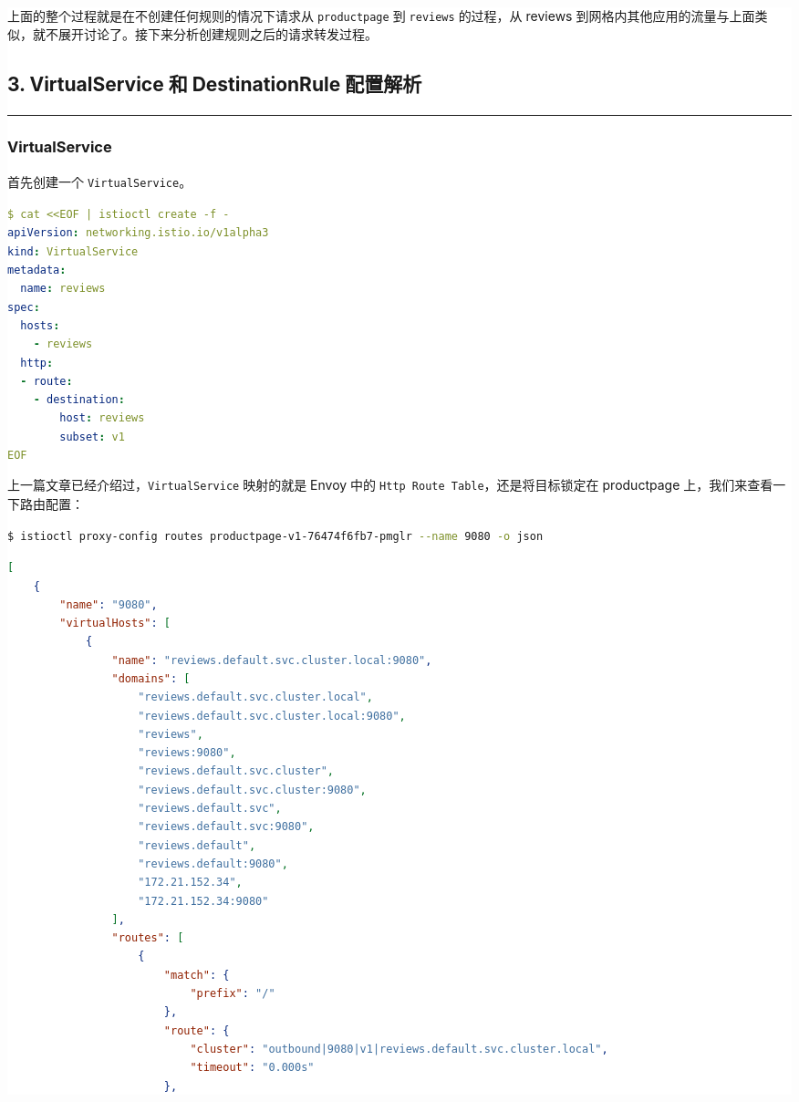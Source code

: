 ```json
```

上面的整个过程就是在不创建任何规则的情况下请求从 `productpage` 到 `reviews` 的过程，从 reviews 到网格内其他应用的流量与上面类似，就不展开讨论了。接下来分析创建规则之后的请求转发过程。

## <span id="inline-toc">3.</span> VirtualService 和 DestinationRule 配置解析

----

### VirtualService

首先创建一个 `VirtualService`。

```yaml
$ cat <<EOF | istioctl create -f -
apiVersion: networking.istio.io/v1alpha3
kind: VirtualService
metadata:
  name: reviews
spec:
  hosts:
    - reviews
  http:
  - route:
    - destination:
        host: reviews
        subset: v1
EOF
```

上一篇文章已经介绍过，`VirtualService` 映射的就是 Envoy 中的 `Http Route Table`，还是将目标锁定在 productpage 上，我们来查看一下路由配置：

```bash
$ istioctl proxy-config routes productpage-v1-76474f6fb7-pmglr --name 9080 -o json
```
```json
[
    {
        "name": "9080",
        "virtualHosts": [
            {
                "name": "reviews.default.svc.cluster.local:9080",
                "domains": [
                    "reviews.default.svc.cluster.local",
                    "reviews.default.svc.cluster.local:9080",
                    "reviews",
                    "reviews:9080",
                    "reviews.default.svc.cluster",
                    "reviews.default.svc.cluster:9080",
                    "reviews.default.svc",
                    "reviews.default.svc:9080",
                    "reviews.default",
                    "reviews.default:9080",
                    "172.21.152.34",
                    "172.21.152.34:9080"
                ],
                "routes": [
                    {
                        "match": {
                            "prefix": "/"
                        },
                        "route": {
                            "cluster": "outbound|9080|v1|reviews.default.svc.cluster.local",
                            "timeout": "0.000s"
                        },
```